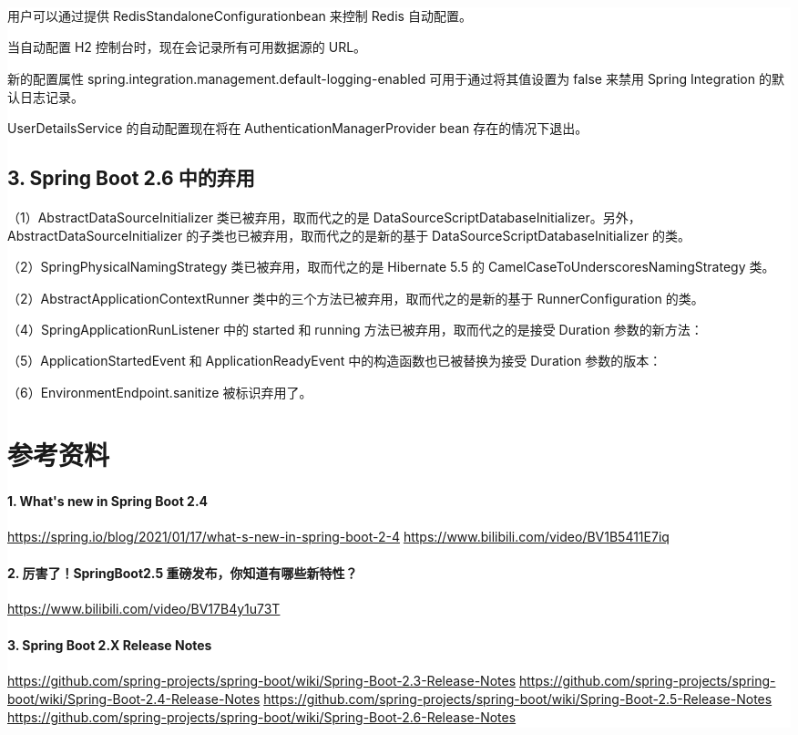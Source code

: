 用户可以通过提供 RedisStandaloneConfigurationbean 来控制 Redis 自动配置。

当自动配置 H2 控制台时，现在会记录所有可用数据源的 URL。

新的配置属性 spring.integration.management.default-logging-enabled 可用于通过将其值设置为 false 来禁用 Spring Integration 的默认日志记录。

UserDetailsService 的自动配置现在将在 AuthenticationManagerProvider bean 存在的情况下退出。

## 3. Spring Boot 2.6 中的弃用

（1）AbstractDataSourceInitializer 类已被弃用，取而代之的是 DataSourceScriptDatabaseInitializer。另外，AbstractDataSourceInitializer 的子类也已被弃用，取而代之的是新的基于 DataSourceScriptDatabaseInitializer 的类。

（2）SpringPhysicalNamingStrategy 类已被弃用，取而代之的是 Hibernate 5.5 的 CamelCaseToUnderscoresNamingStrategy 类。

（2）AbstractApplicationContextRunner 类中的三个方法已被弃用，取而代之的是新的基于 RunnerConfiguration 的类。

（4）SpringApplicationRunListener 中的 started 和 running 方法已被弃用，取而代之的是接受 Duration 参数的新方法：

（5）ApplicationStartedEvent 和 ApplicationReadyEvent 中的构造函数也已被替换为接受 Duration 参数的版本：

（6）EnvironmentEndpoint.sanitize 被标识弃用了。

# 参考资料

#### 1. What's new in Spring Boot 2.4

https://spring.io/blog/2021/01/17/what-s-new-in-spring-boot-2-4
https://www.bilibili.com/video/BV1B5411E7iq

#### 2. 厉害了！SpringBoot2.5 重磅发布，你知道有哪些新特性？

https://www.bilibili.com/video/BV17B4y1u73T

#### 3. Spring Boot 2.X Release Notes

https://github.com/spring-projects/spring-boot/wiki/Spring-Boot-2.3-Release-Notes
https://github.com/spring-projects/spring-boot/wiki/Spring-Boot-2.4-Release-Notes
https://github.com/spring-projects/spring-boot/wiki/Spring-Boot-2.5-Release-Notes
https://github.com/spring-projects/spring-boot/wiki/Spring-Boot-2.6-Release-Notes
